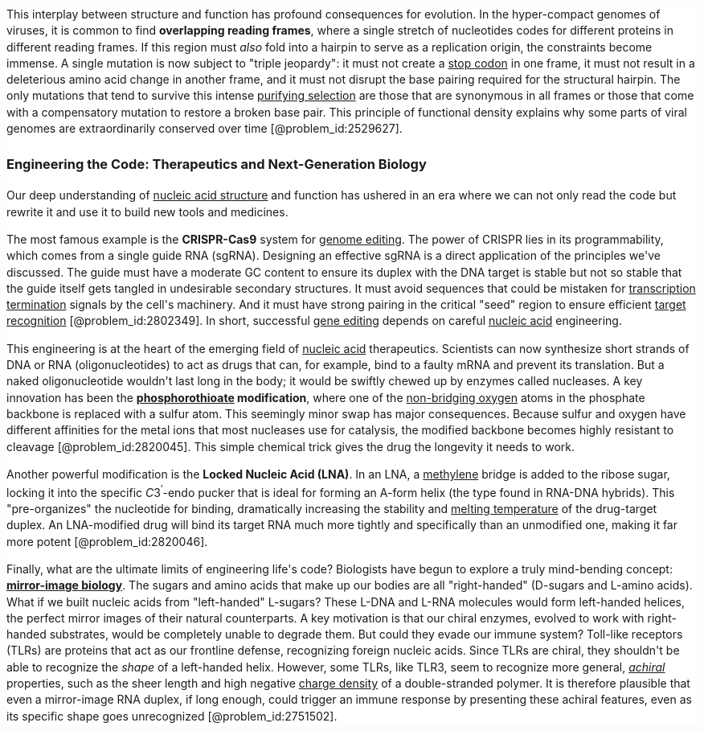 This interplay between structure and function has profound consequences for evolution. In the hyper-compact genomes of viruses, it is common to find **overlapping reading frames**, where a single stretch of nucleotides codes for different proteins in different reading frames. If this region must *also* fold into a hairpin to serve as a replication origin, the constraints become immense. A single mutation is now subject to "triple jeopardy": it must not create a [stop codon](@article_id:260729) in one frame, it must not result in a deleterious amino acid change in another frame, and it must not disrupt the base pairing required for the structural hairpin. The only mutations that tend to survive this intense [purifying selection](@article_id:170121) are those that are synonymous in all frames or those that come with a compensatory mutation to restore a broken base pair. This principle of functional density explains why some parts of viral genomes are extraordinarily conserved over time [@problem_id:2529627].

### Engineering the Code: Therapeutics and Next-Generation Biology

Our deep understanding of [nucleic acid structure](@article_id:155648) and function has ushered in an era where we can not only read the code but rewrite it and use it to build new tools and medicines.

The most famous example is the **CRISPR-Cas9** system for [genome editing](@article_id:153311). The power of CRISPR lies in its programmability, which comes from a single guide RNA (sgRNA). Designing an effective sgRNA is a direct application of the principles we've discussed. The guide must have a moderate GC content to ensure its duplex with the DNA target is stable but not so stable that the guide itself gets tangled in undesirable secondary structures. It must avoid sequences that could be mistaken for [transcription termination](@article_id:138654) signals by the cell's machinery. And it must have strong pairing in the critical "seed" region to ensure efficient [target recognition](@article_id:184389) [@problem_id:2802349]. In short, successful [gene editing](@article_id:147188) depends on careful [nucleic acid](@article_id:164504) engineering.

This engineering is at the heart of the emerging field of [nucleic acid](@article_id:164504) therapeutics. Scientists can now synthesize short strands of DNA or RNA (oligonucleotides) to act as drugs that can, for example, bind to a faulty mRNA and prevent its translation. But a naked oligonucleotide wouldn't last long in the body; it would be swiftly chewed up by enzymes called nucleases. A key innovation has been the **[phosphorothioate](@article_id:197624) modification**, where one of the [non-bridging oxygen](@article_id:157981) atoms in the phosphate backbone is replaced with a sulfur atom. This seemingly minor swap has major consequences. Because sulfur and oxygen have different affinities for the metal ions that most nucleases use for catalysis, the modified backbone becomes highly resistant to cleavage [@problem_id:2820045]. This simple chemical trick gives the drug the longevity it needs to work.

Another powerful modification is the **Locked Nucleic Acid (LNA)**. In an LNA, a [methylene](@article_id:200465) bridge is added to the ribose sugar, locking it into the specific $C3^{\prime}$-endo pucker that is ideal for forming an A-form helix (the type found in RNA-DNA hybrids). This "pre-organizes" the nucleotide for binding, dramatically increasing the stability and [melting temperature](@article_id:195299) of the drug-target duplex. An LNA-modified drug will bind its target RNA much more tightly and specifically than an unmodified one, making it far more potent [@problem_id:2820046].

Finally, what are the ultimate limits of engineering life's code? Biologists have begun to explore a truly mind-bending concept: **[mirror-image biology](@article_id:162238)**. The sugars and amino acids that make up our bodies are all "right-handed" (D-sugars and L-amino acids). What if we built nucleic acids from "left-handed" L-sugars? These L-DNA and L-RNA molecules would form left-handed helices, the perfect mirror images of their natural counterparts. A key motivation is that our chiral enzymes, evolved to work with right-handed substrates, would be completely unable to degrade them. But could they evade our immune system? Toll-like receptors (TLRs) are proteins that act as our frontline defense, recognizing foreign nucleic acids. Since TLRs are chiral, they shouldn't be able to recognize the *shape* of a left-handed helix. However, some TLRs, like TLR3, seem to recognize more general, *[achiral](@article_id:193613)* properties, such as the sheer length and high negative [charge density](@article_id:144178) of a double-stranded polymer. It is therefore plausible that even a mirror-image RNA duplex, if long enough, could trigger an immune response by presenting these achiral features, even as its specific shape goes unrecognized [@problem_id:2751502].
